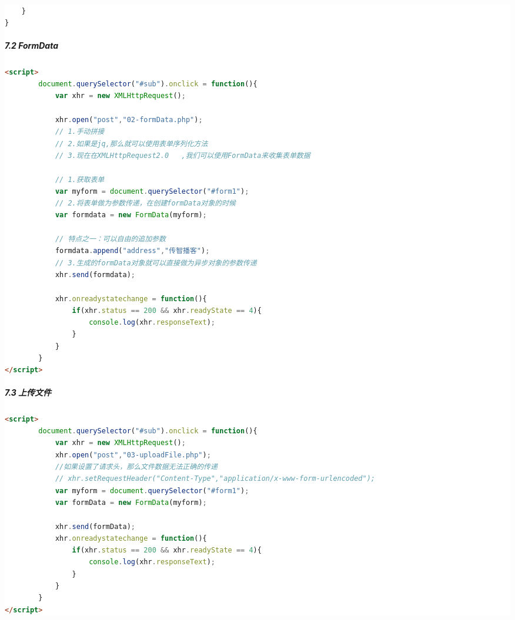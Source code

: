 ```javascript
    }
}
```

##### 7.2 FormData

```html
<script>
        document.querySelector("#sub").onclick = function(){
            var xhr = new XMLHttpRequest();

            xhr.open("post","02-formData.php");
            // 1.手动拼接
            // 2.如果是jq,那么就可以使用表单序列化方法
            // 3.现在在XMLHttpRequest2.0   ,我们可以使用FormData来收集表单数据

            // 1.获取表单
            var myform = document.querySelector("#form1");
            // 2.将表单做为参数传递，在创建formData对象的时候
            var formdata = new FormData(myform);

            // 特点之一：可以自由的追加参数
            formdata.append("address","传智播客");
            // 3.生成的formData对象就可以直接做为异步对象的参数传递
            xhr.send(formdata);

            xhr.onreadystatechange = function(){
                if(xhr.status == 200 && xhr.readyState == 4){
                    console.log(xhr.responseText);
                }
            }
        }
</script>
```

##### 7.3 上传文件

```html
<script>
        document.querySelector("#sub").onclick = function(){
            var xhr = new XMLHttpRequest();
            xhr.open("post","03-uploadFile.php");
            //如果设置了请求头，那么文件数据无法正确的传递
            // xhr.setRequestHeader("Content-Type","application/x-www-form-urlencoded");
            var myform = document.querySelector("#form1");
            var formData = new FormData(myform);
            
            xhr.send(formData);
            xhr.onreadystatechange = function(){
                if(xhr.status == 200 && xhr.readyState == 4){
                    console.log(xhr.responseText);
                }
            }
        }
</script>
```
